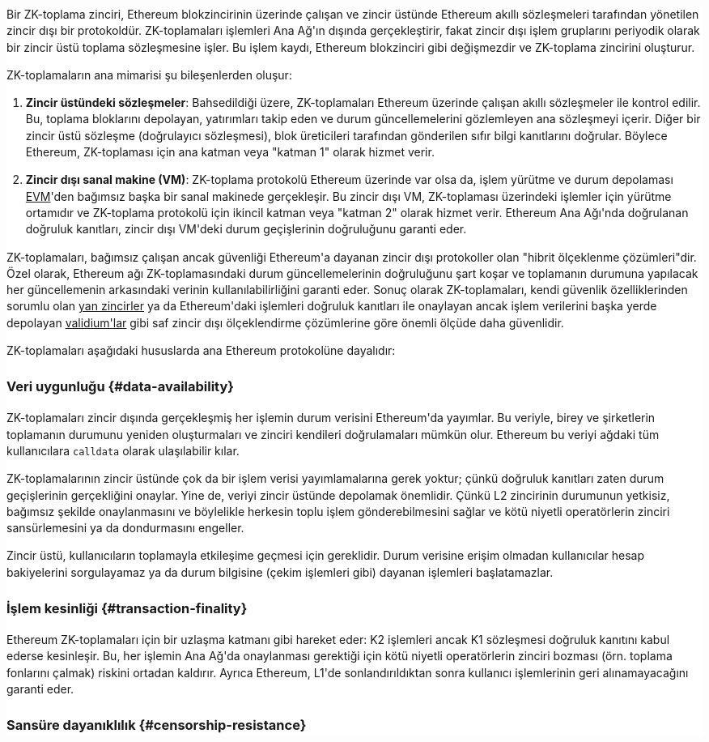 Bir ZK-toplama zinciri, Ethereum blokzincirinin üzerinde çalışan ve zincir üstünde Ethereum akıllı sözleşmeleri tarafından yönetilen zincir dışı bir protokoldür. ZK-toplamaları işlemleri Ana Ağ'ın dışında gerçekleştirir, fakat zincir dışı işlem gruplarını periyodik olarak bir zincir üstü toplama sözleşmesine işler. Bu işlem kaydı, Ethereum blokzinciri gibi değişmezdir ve ZK-toplama zincirini oluşturur.

ZK-toplamaların ana mimarisi şu bileşenlerden oluşur:

1. **Zincir üstündeki sözleşmeler**: Bahsedildiği üzere, ZK-toplamaları Ethereum üzerinde çalışan akıllı sözleşmeler ile kontrol edilir. Bu, toplama bloklarını depolayan, yatırımları takip eden ve durum güncellemelerini gözlemleyen ana sözleşmeyi içerir. Diğer bir zincir üstü sözleşme (doğrulayıcı sözleşmesi), blok üreticileri tarafından gönderilen sıfır bilgi kanıtlarını doğrular. Böylece Ethereum, ZK-toplaması için ana katman veya "katman 1" olarak hizmet verir.

2. **Zincir dışı sanal makine (VM)**: ZK-toplama protokolü Ethereum üzerinde var olsa da, işlem yürütme ve durum depolaması [EVM](/developers/docs/evm/)'den bağımsız başka bir sanal makinede gerçekleşir. Bu zincir dışı VM, ZK-toplaması üzerindeki işlemler için yürütme ortamıdır ve ZK-toplama protokolü için ikincil katman veya "katman 2" olarak hizmet verir. Ethereum Ana Ağı'nda doğrulanan doğruluk kanıtları, zincir dışı VM'deki durum geçişlerinin doğruluğunu garanti eder.

ZK-toplamaları, bağımsız çalışan ancak güvenliği Ethereum'a dayanan zincir dışı protokoller olan "hibrit ölçeklenme çözümleri"dir. Özel olarak, Ethereum ağı ZK-toplamasındaki durum güncellemelerinin doğruluğunu şart koşar ve toplamanın durumuna yapılacak her güncellemenin arkasındaki verinin kullanılabilirliğini garanti eder. Sonuç olarak ZK-toplamaları, kendi güvenlik özelliklerinden sorumlu olan [yan zincirler](/developers/docs/scaling/sidechains/) ya da Ethereum'daki işlemleri doğruluk kanıtları ile onaylayan ancak işlem verilerini başka yerde depolayan [validium'lar](/developers/docs/scaling/validium/) gibi saf zincir dışı ölçeklendirme çözümlerine göre önemli ölçüde daha güvenlidir.

ZK-toplamaları aşağıdaki hususlarda ana Ethereum protokolüne dayalıdır:

### Veri uygunluğu \{#data-availability}

ZK-toplamaları zincir dışında gerçekleşmiş her işlemin durum verisini Ethereum'da yayımlar. Bu veriyle, birey ve şirketlerin toplamanın durumunu yeniden oluşturmaları ve zinciri kendileri doğrulamaları mümkün olur. Ethereum bu veriyi ağdaki tüm kullanıcılara `calldata` olarak ulaşılabilir kılar.

ZK-toplamalarının zincir üstünde çok da bir işlem verisi yayımlamalarına gerek yoktur; çünkü doğruluk kanıtları zaten durum geçişlerinin gerçekliğini onaylar. Yine de, veriyi zincir üstünde depolamak önemlidir. Çünkü L2 zincirinin durumunun yetkisiz, bağımsız şekilde onaylanmasını ve böylelikle herkesin toplu işlem gönderebilmesini sağlar ve kötü niyetli operatörlerin zinciri sansürlemesini ya da dondurmasını engeller.

Zincir üstü, kullanıcıların toplamayla etkileşime geçmesi için gereklidir. Durum verisine erişim olmadan kullanıcılar hesap bakiyelerini sorgulayamaz ya da durum bilgisine (çekim işlemleri gibi) dayanan işlemleri başlatamazlar.

### İşlem kesinliği \{#transaction-finality}

Ethereum ZK-toplamaları için bir uzlaşma katmanı gibi hareket eder: K2 işlemleri ancak K1 sözleşmesi doğruluk kanıtını kabul ederse kesinleşir. Bu, her işlemin Ana Ağ'da onaylanması gerektiği için kötü niyetli operatörlerin zinciri bozması (örn. toplama fonlarını çalmak) riskini ortadan kaldırır. Ayrıca Ethereum, L1'de sonlandırıldıktan sonra kullanıcı işlemlerinin geri alınamayacağını garanti eder.

### Sansüre dayanıklılık \{#censorship-resistance}
